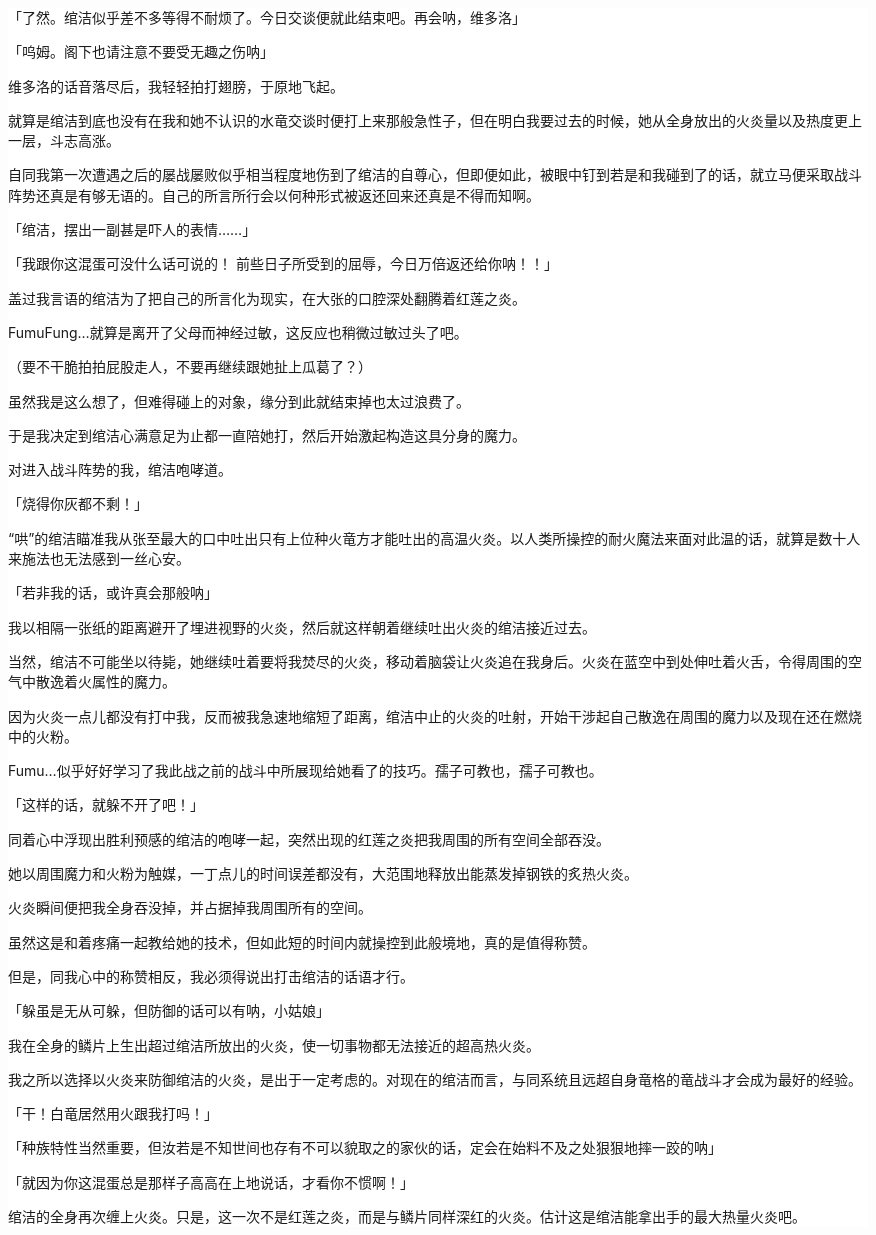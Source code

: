 「了然。绾洁似乎差不多等得不耐烦了。今日交谈便就此结束吧。再会呐，维多洛」

「呜姆。阁下也请注意不要受无趣之伤呐」

维多洛的话音落尽后，我轻轻拍打翅膀，于原地飞起。

就算是绾洁到底也没有在我和她不认识的水竜交谈时便打上来那般急性子，但在明白我要过去的时候，她从全身放出的火炎量以及热度更上一层，斗志高涨。

自同我第一次遭遇之后的屡战屡败似乎相当程度地伤到了绾洁的自尊心，但即便如此，被眼中钉到若是和我碰到了的话，就立马便采取战斗阵势还真是有够无语的。自己的所言所行会以何种形式被返还回来还真是不得而知啊。

「绾洁，摆出一副甚是吓人的表情……」

「我跟你这混蛋可没什么话可说的！ 前些日子所受到的屈辱，今日万倍返还给你呐！！」

盖过我言语的绾洁为了把自己的所言化为现实，在大张的口腔深处翻腾着红莲之炎。

FumuFung…就算是离开了父母而神经过敏，这反应也稍微过敏过头了吧。

（要不干脆拍拍屁股走人，不要再继续跟她扯上瓜葛了？）

虽然我是这么想了，但难得碰上的对象，缘分到此就结束掉也太过浪费了。

于是我决定到绾洁心满意足为止都一直陪她打，然后开始激起构造这具分身的魔力。

对进入战斗阵势的我，绾洁咆哮道。

「烧得你灰都不剩！」

“哄”的绾洁瞄准我从张至最大的口中吐出只有上位种火竜方才能吐出的高温火炎。以人类所操控的耐火魔法来面对此温的话，就算是数十人来施法也无法感到一丝心安。

「若非我的话，或许真会那般呐」

我以相隔一张纸的距离避开了埋进视野的火炎，然后就这样朝着继续吐出火炎的绾洁接近过去。

当然，绾洁不可能坐以待毙，她继续吐着要将我焚尽的火炎，移动着脑袋让火炎追在我身后。火炎在蓝空中到处伸吐着火舌，令得周围的空气中散逸着火属性的魔力。

因为火炎一点儿都没有打中我，反而被我急速地缩短了距离，绾洁中止的火炎的吐射，开始干涉起自己散逸在周围的魔力以及现在还在燃烧中的火粉。

Fumu…似乎好好学习了我此战之前的战斗中所展现给她看了的技巧。孺子可教也，孺子可教也。

「这样的话，就躲不开了吧！」

同着心中浮现出胜利预感的绾洁的咆哮一起，突然出现的红莲之炎把我周围的所有空间全部吞没。

她以周围魔力和火粉为触媒，一丁点儿的时间误差都没有，大范围地释放出能蒸发掉钢铁的炙热火炎。

火炎瞬间便把我全身吞没掉，并占据掉我周围所有的空间。

虽然这是和着疼痛一起教给她的技术，但如此短的时间内就操控到此般境地，真的是值得称赞。

但是，同我心中的称赞相反，我必须得说出打击绾洁的话语才行。

「躲虽是无从可躲，但防御的话可以有呐，小姑娘」

我在全身的鳞片上生出超过绾洁所放出的火炎，使一切事物都无法接近的超高热火炎。

我之所以选择以火炎来防御绾洁的火炎，是出于一定考虑的。对现在的绾洁而言，与同系统且远超自身竜格的竜战斗才会成为最好的经验。

「干！白竜居然用火跟我打吗！」

「种族特性当然重要，但汝若是不知世间也存有不可以貌取之的家伙的话，定会在始料不及之处狠狠地摔一跤的呐」

「就因为你这混蛋总是那样子高高在上地说话，才看你不惯啊！」

绾洁的全身再次缠上火炎。只是，这一次不是红莲之炎，而是与鳞片同样深红的火炎。估计这是绾洁能拿出手的最大热量火炎吧。
